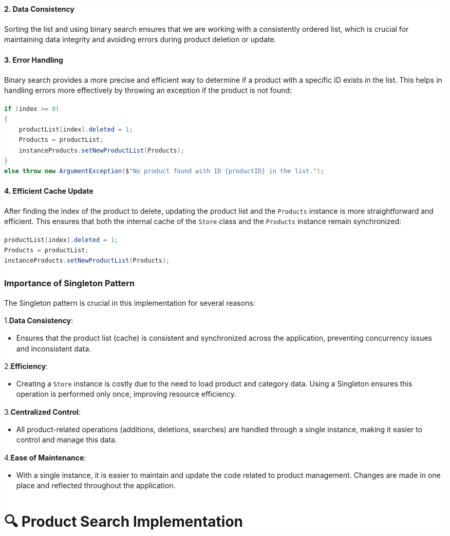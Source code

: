 #### 2. **Data Consistency**

Sorting the list and using binary search ensures that we are working with a consistently ordered list, which is crucial for maintaining data integrity and avoiding errors during product deletion or update.

#### 3. **Error Handling**

Binary search provides a more precise and efficient way to determine if a product with a specific ID exists in the list. This helps in handling errors more effectively by throwing an exception if the product is not found:

```csharp
if (index >= 0)
{
    productList[index].deleted = 1;
    Products = productList;
    instanceProducts.setNewProductList(Products);
}
else throw new ArgumentException($"No product found with ID {productID} in the list.");
```

#### 4. **Efficient Cache Update**

After finding the index of the product to delete, updating the product list and the `Products` instance is more straightforward and efficient. This ensures that both the internal cache of the `Store` class and the `Products` instance remain synchronized:

```csharp
productList[index].deleted = 1;
Products = productList;
instanceProducts.setNewProductList(Products);
```

### Importance of Singleton Pattern


The Singleton pattern is crucial in this implementation for several reasons:

1.**Data Consistency**:
   - Ensures that the product list (cache) is consistent and synchronized across the application, preventing concurrency issues and inconsistent data.

2.**Efficiency**:
   - Creating a `Store` instance is costly due to the need to load product and category data. Using a Singleton ensures this operation is performed only once, improving resource efficiency.

3.**Centralized Control**:
   - All product-related operations (additions, deletions, searches) are handled through a single instance, making it easier to control and manage this data.

4.**Ease of Maintenance**:
   - With a single instance, it is easier to maintain and update the code related to product management. Changes are made in one place and reflected throughout the application.


# :mag: Product Search Implementation
